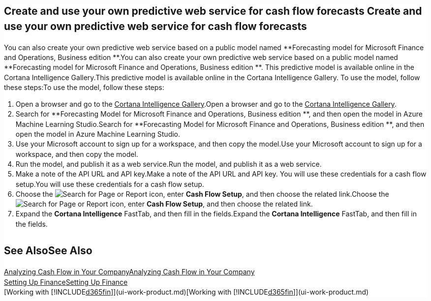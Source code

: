 ## <span data-ttu-id="9c984-168"><a name="AnchorText"> </a>Create and use your own predictive web service for cash flow forecasts</span><span class="sxs-lookup"><span data-stu-id="9c984-168"><a name="AnchorText"> </a>Create and use your own predictive web service for cash flow forecasts</span></span>
<span data-ttu-id="9c984-169">You can also create your own predictive web service based on a public model named **Forecasting model for Microsoft Finance and Operations, Business edition **.</span><span class="sxs-lookup"><span data-stu-id="9c984-169">You can also create your own predictive web service based on a public model named **Forecasting model for Microsoft Finance and Operations, Business edition **.</span></span> <span data-ttu-id="9c984-170">This predictive model is available online in the Cortana Intelligence Gallery.</span><span class="sxs-lookup"><span data-stu-id="9c984-170">This predictive model is available online in the Cortana Intelligence Gallery.</span></span> <span data-ttu-id="9c984-171">To use the model, follow these steps:</span><span class="sxs-lookup"><span data-stu-id="9c984-171">To use the model, follow these steps:</span></span>  

1. <span data-ttu-id="9c984-172">Open a browser and go to the [Cortana Intelligence Gallery](https://go.microsoft.com/fwlink/?linkid=828352).</span><span class="sxs-lookup"><span data-stu-id="9c984-172">Open a browser and go to the [Cortana Intelligence Gallery](https://go.microsoft.com/fwlink/?linkid=828352).</span></span>  
2. <span data-ttu-id="9c984-173">Search for **Forecasting Model for Microsoft Finance and Operations, Business edition **, and then open the model in Azure Machine Learning Studio.</span><span class="sxs-lookup"><span data-stu-id="9c984-173">Search for **Forecasting Model for Microsoft Finance and Operations, Business edition **, and then open the model in Azure Machine Learning Studio.</span></span>  
3. <span data-ttu-id="9c984-174">Use your Microsoft account to sign up for a workspace, and then copy the model.</span><span class="sxs-lookup"><span data-stu-id="9c984-174">Use your Microsoft account to sign up for a workspace, and then copy the model.</span></span>  
4. <span data-ttu-id="9c984-175">Run the model, and publish it as a web service.</span><span class="sxs-lookup"><span data-stu-id="9c984-175">Run the model, and publish it as a web service.</span></span>  
5. <span data-ttu-id="9c984-176">Make a note of the API URL and API key.</span><span class="sxs-lookup"><span data-stu-id="9c984-176">Make a note of the API URL and API key.</span></span> <span data-ttu-id="9c984-177">You will use these credentials for a cash flow setup.</span><span class="sxs-lookup"><span data-stu-id="9c984-177">You will use these credentials for a cash flow setup.</span></span>  
6. <span data-ttu-id="9c984-178">Choose the ![Search for Page or Report](media/ui-search/search_small.png "Search for Page or Report icon") icon, enter **Cash Flow Setup**, and then choose the related link.</span><span class="sxs-lookup"><span data-stu-id="9c984-178">Choose the ![Search for Page or Report](media/ui-search/search_small.png "Search for Page or Report icon") icon, enter **Cash Flow Setup**, and then choose the related link.</span></span>  
7. <span data-ttu-id="9c984-179">Expand the **Cortana Intelligence** FastTab, and then fill in the fields.</span><span class="sxs-lookup"><span data-stu-id="9c984-179">Expand the **Cortana Intelligence** FastTab, and then fill in the fields.</span></span>  

## <a name="see-also"></a><span data-ttu-id="9c984-180">See Also</span><span class="sxs-lookup"><span data-stu-id="9c984-180">See Also</span></span>
[<span data-ttu-id="9c984-181">Analyzing Cash Flow in Your Company</span><span class="sxs-lookup"><span data-stu-id="9c984-181">Analyzing Cash Flow in Your Company</span></span>](finance-analyze-cash-flow.md)  
[<span data-ttu-id="9c984-182">Setting Up Finance</span><span class="sxs-lookup"><span data-stu-id="9c984-182">Setting Up Finance</span></span>](finance-setup-finance.md)  
<span data-ttu-id="9c984-183">[Working with [!INCLUDE[d365fin](includes/d365fin_md.md)]](ui-work-product.md)</span><span class="sxs-lookup"><span data-stu-id="9c984-183">[Working with [!INCLUDE[d365fin](includes/d365fin_md.md)]](ui-work-product.md)</span></span>

